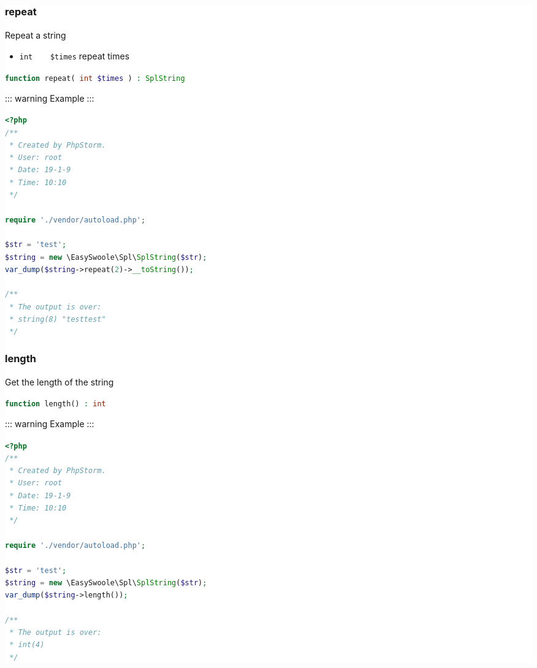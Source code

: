 ### repeat

Repeat a string

* `int    $times`     repeat times
```php
function repeat( int $times ) : SplString
```

::: warning 
Example
:::

```php
<?php
/**
 * Created by PhpStorm.
 * User: root
 * Date: 19-1-9
 * Time: 10:10
 */

require './vendor/autoload.php';

$str = 'test';
$string = new \EasySwoole\Spl\SplString($str);
var_dump($string->repeat(2)->__toString());

/**
 * The output is over:
 * string(8) "testtest"
 */

```

### length

Get the length of the string
```php
function length() : int
```

::: warning 
Example
:::

```php
<?php
/**
 * Created by PhpStorm.
 * User: root
 * Date: 19-1-9
 * Time: 10:10
 */

require './vendor/autoload.php';

$str = 'test';
$string = new \EasySwoole\Spl\SplString($str);
var_dump($string->length());

/**
 * The output is over:
 * int(4)
 */

```
